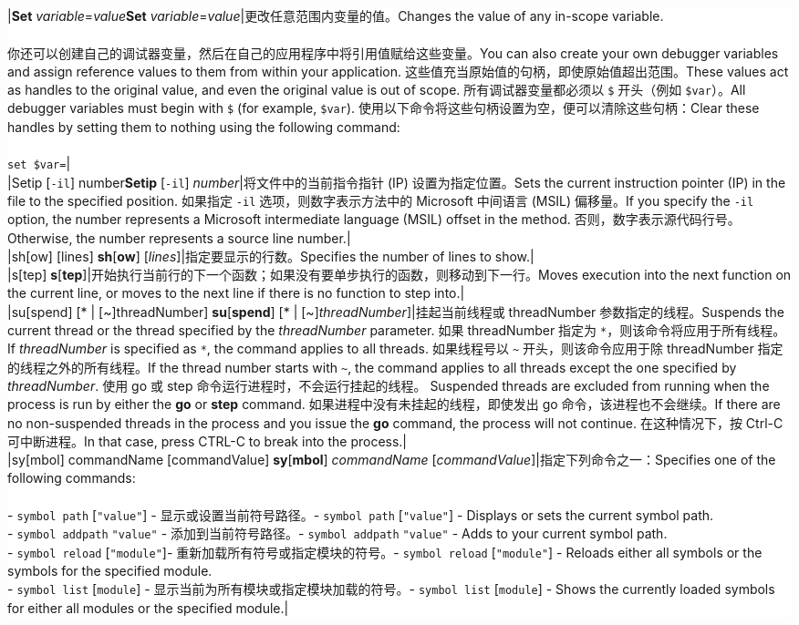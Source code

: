 |<span data-ttu-id="a5903-228">**Set** *variable*=*value*</span><span class="sxs-lookup"><span data-stu-id="a5903-228">**Set** *variable*=*value*</span></span>|<span data-ttu-id="a5903-229">更改任意范围内变量的值。</span><span class="sxs-lookup"><span data-stu-id="a5903-229">Changes the value of any in-scope variable.</span></span><br /><br /> <span data-ttu-id="a5903-230">你还可以创建自己的调试器变量，然后在自己的应用程序中将引用值赋给这些变量。</span><span class="sxs-lookup"><span data-stu-id="a5903-230">You can also create your own debugger variables and assign reference values to them from within your application.</span></span> <span data-ttu-id="a5903-231">这些值充当原始值的句柄，即使原始值超出范围。</span><span class="sxs-lookup"><span data-stu-id="a5903-231">These values act as handles to the original value, and even the original value is out of scope.</span></span> <span data-ttu-id="a5903-232">所有调试器变量都必须以 `$` 开头（例如 `$var`）。</span><span class="sxs-lookup"><span data-stu-id="a5903-232">All debugger variables must begin with `$` (for example, `$var`).</span></span> <span data-ttu-id="a5903-233">使用以下命令将这些句柄设置为空，便可以清除这些句柄：</span><span class="sxs-lookup"><span data-stu-id="a5903-233">Clear these handles by setting them to nothing using the following command:</span></span><br /><br /> `set $var=`|  
|<span data-ttu-id="a5903-234">Setip [`-il`] number</span><span class="sxs-lookup"><span data-stu-id="a5903-234">**Setip** [`-il`] *number*</span></span>|<span data-ttu-id="a5903-235">将文件中的当前指令指针 (IP) 设置为指定位置。</span><span class="sxs-lookup"><span data-stu-id="a5903-235">Sets the current instruction pointer (IP) in the file to the specified position.</span></span> <span data-ttu-id="a5903-236">如果指定 `-il` 选项，则数字表示方法中的 Microsoft 中间语言 (MSIL) 偏移量。</span><span class="sxs-lookup"><span data-stu-id="a5903-236">If you specify the `-il` option, the number represents a Microsoft intermediate language (MSIL) offset in the method.</span></span> <span data-ttu-id="a5903-237">否则，数字表示源代码行号。</span><span class="sxs-lookup"><span data-stu-id="a5903-237">Otherwise, the number represents a source line number.</span></span>|  
|<span data-ttu-id="a5903-238">sh[ow] [lines] </span><span class="sxs-lookup"><span data-stu-id="a5903-238">**sh**[**ow**] [*lines*]</span></span>|<span data-ttu-id="a5903-239">指定要显示的行数。</span><span class="sxs-lookup"><span data-stu-id="a5903-239">Specifies the number of lines to show.</span></span>|  
|<span data-ttu-id="a5903-240">s[tep] </span><span class="sxs-lookup"><span data-stu-id="a5903-240">**s**[**tep**]</span></span>|<span data-ttu-id="a5903-241">开始执行当前行的下一个函数；如果没有要单步执行的函数，则移动到下一行。</span><span class="sxs-lookup"><span data-stu-id="a5903-241">Moves execution into the next function on the current line, or moves to the next line if there is no function to step into.</span></span>|  
|<span data-ttu-id="a5903-242">su[spend] [\* &#124; [~]threadNumber] </span><span class="sxs-lookup"><span data-stu-id="a5903-242">**su**[**spend**] [\* &#124; [~]*threadNumber*]</span></span>|<span data-ttu-id="a5903-243">挂起当前线程或 threadNumber 参数指定的线程。</span><span class="sxs-lookup"><span data-stu-id="a5903-243">Suspends the current thread or the thread specified by the *threadNumber* parameter.</span></span>  <span data-ttu-id="a5903-244">如果 threadNumber 指定为 `*`，则该命令将应用于所有线程。</span><span class="sxs-lookup"><span data-stu-id="a5903-244">If *threadNumber* is specified as `*`, the command applies to all threads.</span></span> <span data-ttu-id="a5903-245">如果线程号以 `~` 开头，则该命令应用于除 threadNumber 指定的线程之外的所有线程。</span><span class="sxs-lookup"><span data-stu-id="a5903-245">If the thread number starts with `~`, the command applies to all threads except the one specified by *threadNumber*.</span></span> <span data-ttu-id="a5903-246">使用 go 或 step 命令运行进程时，不会运行挂起的线程。 </span><span class="sxs-lookup"><span data-stu-id="a5903-246">Suspended threads are excluded from running when the process is run by either the **go** or **step** command.</span></span> <span data-ttu-id="a5903-247">如果进程中没有未挂起的线程，即使发出 go 命令，该进程也不会继续。</span><span class="sxs-lookup"><span data-stu-id="a5903-247">If there are no non-suspended threads in the process and you issue the **go** command, the process will not continue.</span></span> <span data-ttu-id="a5903-248">在这种情况下，按 Ctrl-C 可中断进程。</span><span class="sxs-lookup"><span data-stu-id="a5903-248">In that case, press CTRL-C to break into the process.</span></span>|  
|<span data-ttu-id="a5903-249">sy[mbol] commandName [commandValue]  </span><span class="sxs-lookup"><span data-stu-id="a5903-249">**sy**[**mbol**] *commandName* [*commandValue*]</span></span>|<span data-ttu-id="a5903-250">指定下列命令之一：</span><span class="sxs-lookup"><span data-stu-id="a5903-250">Specifies one of the following commands:</span></span><br /><br /> <span data-ttu-id="a5903-251">-   `symbol path` [`"value"`] - 显示或设置当前符号路径。</span><span class="sxs-lookup"><span data-stu-id="a5903-251">-   `symbol path` [`"value"`] - Displays or sets the current symbol path.</span></span><br /><span data-ttu-id="a5903-252">-   `symbol addpath` `"value"` - 添加到当前符号路径。</span><span class="sxs-lookup"><span data-stu-id="a5903-252">-   `symbol addpath` `"value"` - Adds to your current symbol path.</span></span><br /><span data-ttu-id="a5903-253">-   `symbol reload` [`"module"`]- 重新加载所有符号或指定模块的符号。</span><span class="sxs-lookup"><span data-stu-id="a5903-253">-   `symbol reload` [`"module"`] - Reloads either all symbols or the symbols for the specified module.</span></span><br /><span data-ttu-id="a5903-254">-   `symbol list` [`module`] - 显示当前为所有模块或指定模块加载的符号。</span><span class="sxs-lookup"><span data-stu-id="a5903-254">-   `symbol list` [`module`] - Shows the currently loaded symbols for either all modules or the specified module.</span></span>|  